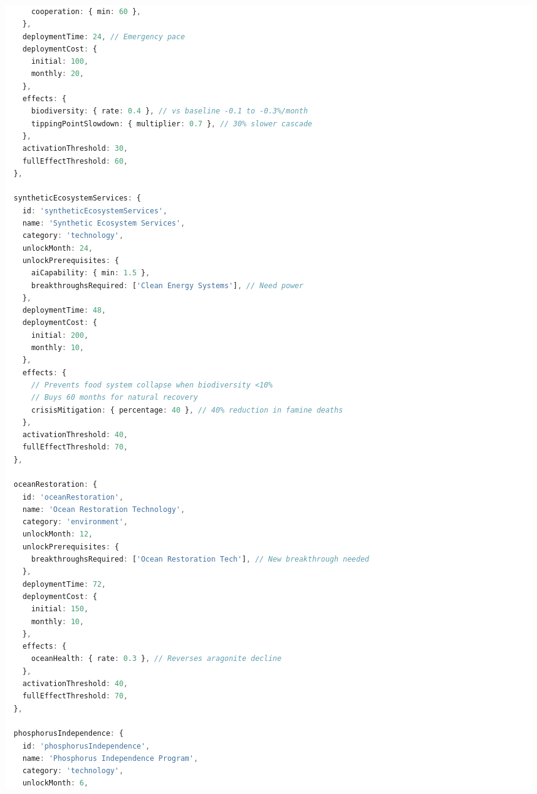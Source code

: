 ```typescript
      cooperation: { min: 60 },
    },
    deploymentTime: 24, // Emergency pace
    deploymentCost: {
      initial: 100,
      monthly: 20,
    },
    effects: {
      biodiversity: { rate: 0.4 }, // vs baseline -0.1 to -0.3%/month
      tippingPointSlowdown: { multiplier: 0.7 }, // 30% slower cascade
    },
    activationThreshold: 30,
    fullEffectThreshold: 60,
  },

  syntheticEcosystemServices: {
    id: 'syntheticEcosystemServices',
    name: 'Synthetic Ecosystem Services',
    category: 'technology',
    unlockMonth: 24,
    unlockPrerequisites: {
      aiCapability: { min: 1.5 },
      breakthroughsRequired: ['Clean Energy Systems'], // Need power
    },
    deploymentTime: 48,
    deploymentCost: {
      initial: 200,
      monthly: 10,
    },
    effects: {
      // Prevents food system collapse when biodiversity <10%
      // Buys 60 months for natural recovery
      crisisMitigation: { percentage: 40 }, // 40% reduction in famine deaths
    },
    activationThreshold: 40,
    fullEffectThreshold: 70,
  },

  oceanRestoration: {
    id: 'oceanRestoration',
    name: 'Ocean Restoration Technology',
    category: 'environment',
    unlockMonth: 12,
    unlockPrerequisites: {
      breakthroughsRequired: ['Ocean Restoration Tech'], // New breakthrough needed
    },
    deploymentTime: 72,
    deploymentCost: {
      initial: 150,
      monthly: 10,
    },
    effects: {
      oceanHealth: { rate: 0.3 }, // Reverses aragonite decline
    },
    activationThreshold: 40,
    fullEffectThreshold: 70,
  },

  phosphorusIndependence: {
    id: 'phosphorusIndependence',
    name: 'Phosphorus Independence Program',
    category: 'technology',
    unlockMonth: 6,
```